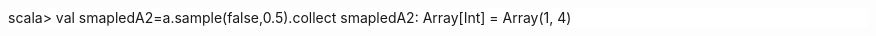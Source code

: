 scala&gt; val smapledA2=a<span class="hljs-preprocessor">.sample</span>(false,<span class="hljs-number">0.5</span>)<span class="hljs-preprocessor">.collect</span>
<span class="hljs-label">smapledA2:</span> Array[Int] = Array(<span class="hljs-number">1</span>, <span class="hljs-number">4</span>)</code></pre>            </div>
						<link href="https://csdnimg.cn/release/phoenix/mdeditor/markdown_views-9e5741c4b9.css" rel="stylesheet">
                </div>